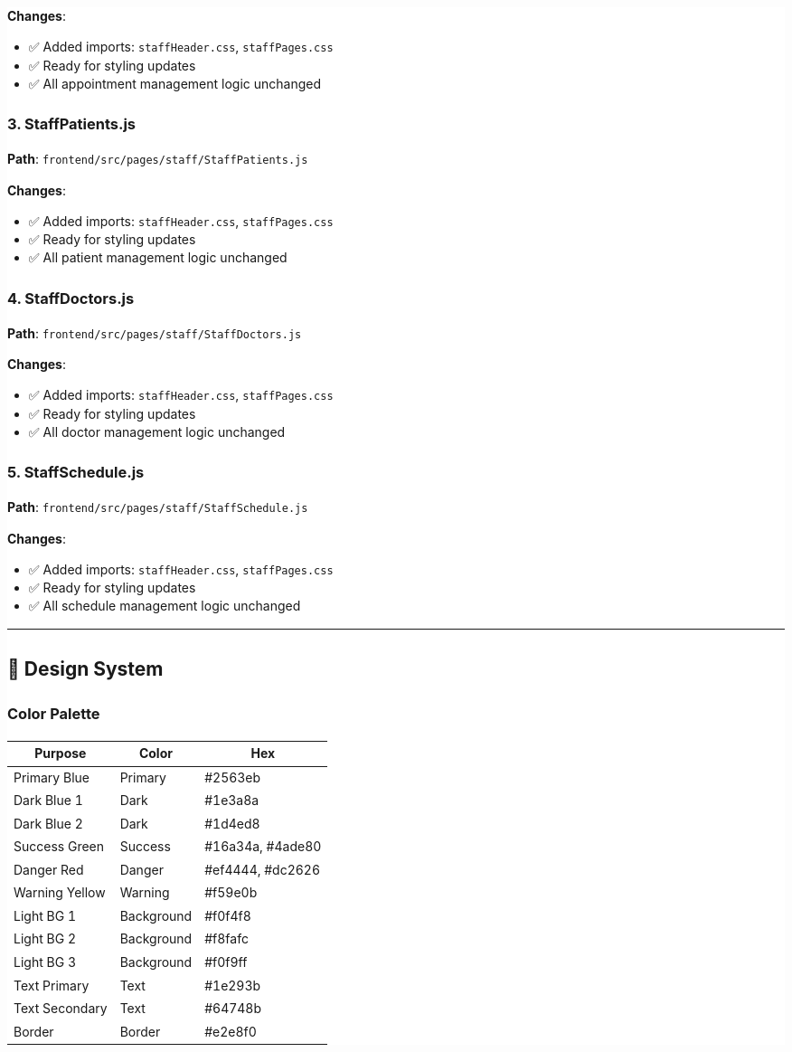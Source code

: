 **Changes**:
- ✅ Added imports: `staffHeader.css`, `staffPages.css`
- ✅ Ready for styling updates
- ✅ All appointment management logic unchanged

### 3. **StaffPatients.js**
**Path**: `frontend/src/pages/staff/StaffPatients.js`

**Changes**:
- ✅ Added imports: `staffHeader.css`, `staffPages.css`
- ✅ Ready for styling updates
- ✅ All patient management logic unchanged

### 4. **StaffDoctors.js**
**Path**: `frontend/src/pages/staff/StaffDoctors.js`

**Changes**:
- ✅ Added imports: `staffHeader.css`, `staffPages.css`
- ✅ Ready for styling updates
- ✅ All doctor management logic unchanged

### 5. **StaffSchedule.js**
**Path**: `frontend/src/pages/staff/StaffSchedule.js`

**Changes**:
- ✅ Added imports: `staffHeader.css`, `staffPages.css`
- ✅ Ready for styling updates
- ✅ All schedule management logic unchanged

---

## 🎨 Design System

### Color Palette

| Purpose | Color | Hex |
|---------|-------|-----|
| Primary Blue | Primary | #2563eb |
| Dark Blue 1 | Dark | #1e3a8a |
| Dark Blue 2 | Dark | #1d4ed8 |
| Success Green | Success | #16a34a, #4ade80 |
| Danger Red | Danger | #ef4444, #dc2626 |
| Warning Yellow | Warning | #f59e0b |
| Light BG 1 | Background | #f0f4f8 |
| Light BG 2 | Background | #f8fafc |
| Light BG 3 | Background | #f0f9ff |
| Text Primary | Text | #1e293b |
| Text Secondary | Text | #64748b |
| Border | Border | #e2e8f0 |
